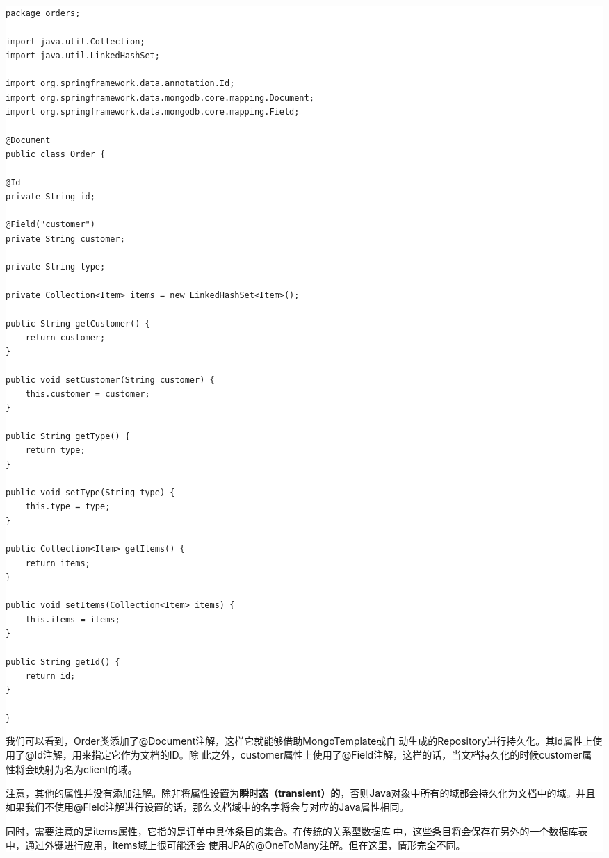 	package orders;

	import java.util.Collection;
	import java.util.LinkedHashSet;

	import org.springframework.data.annotation.Id;
	import org.springframework.data.mongodb.core.mapping.Document;
	import org.springframework.data.mongodb.core.mapping.Field;

	@Document
	public class Order {
	
	@Id
	private String id;
	
	@Field("customer")
	private String customer;
	
	private String type;
	
	private Collection<Item> items = new LinkedHashSet<Item>();

	public String getCustomer() {
		return customer;
	}

	public void setCustomer(String customer) {
		this.customer = customer;
	}
	
	public String getType() {
		return type;
	}
	
	public void setType(String type) {
		this.type = type;
	}

	public Collection<Item> getItems() {
		return items;
	}

	public void setItems(Collection<Item> items) {
		this.items = items;
	}

	public String getId() {
		return id;
	}
	
	}

我们可以看到，Order类添加了@Document注解，这样它就能够借助MongoTemplate或自 动生成的Repository进行持久化。其id属性上使用了@Id注解，用来指定它作为文档的ID。除 此之外，customer属性上使用了@Field注解，这样的话，当文档持久化的时候customer属 性将会映射为名为client的域。

注意，其他的属性并没有添加注解。除非将属性设置为**瞬时态（transient）的**，否则Java对象中所有的域都会持久化为文档中的域。并且如果我们不使用@Field注解进行设置的话，那么文档域中的名字将会与对应的Java属性相同。

同时，需要注意的是items属性，它指的是订单中具体条目的集合。在传统的关系型数据库 中，这些条目将会保存在另外的一个数据库表中，通过外键进行应用，items域上很可能还会 使用JPA的@OneToMany注解。但在这里，情形完全不同。
